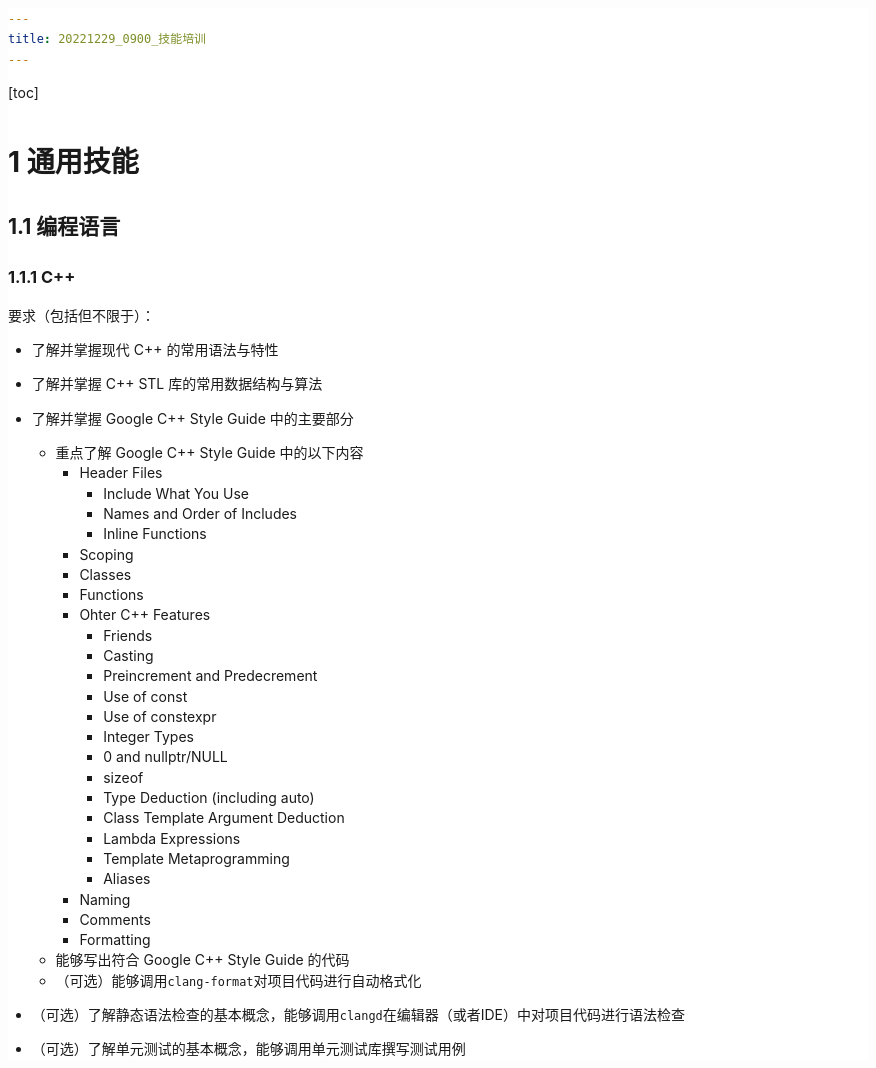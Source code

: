 ```yaml
---
title: 20221229_0900_技能培训
---
```




[toc]

# 1 通用技能

## 1.1 编程语言

### 1.1.1 C++

要求（包括但不限于）：

- 了解并掌握现代 C++ 的常用语法与特性
- 了解并掌握 C++ STL 库的常用数据结构与算法
- 了解并掌握 Google C++ Style Guide 中的主要部分
  - 重点了解 Google C++ Style Guide 中的以下内容
    - Header Files
      - Include What You Use
      - Names and Order of Includes
      - Inline Functions
    - Scoping
    - Classes
    - Functions
    - Ohter C++ Features
      - Friends
      - Casting
      - Preincrement and Predecrement
      - Use of const
      - Use of constexpr
      - Integer Types
      - 0 and nullptr/NULL
      - sizeof
      - Type Deduction (including auto)
      - Class Template Argument Deduction
      - Lambda Expressions
      - Template Metaprogramming
      - Aliases
    - Naming
    - Comments
    - Formatting
  - 能够写出符合 Google C++ Style Guide 的代码
  - （可选）能够调用`clang-format`对项目代码进行自动格式化

- （可选）了解静态语法检查的基本概念，能够调用`clangd`在编辑器（或者IDE）中对项目代码进行语法检查
  
- （可选）了解单元测试的基本概念，能够调用单元测试库撰写测试用例
  